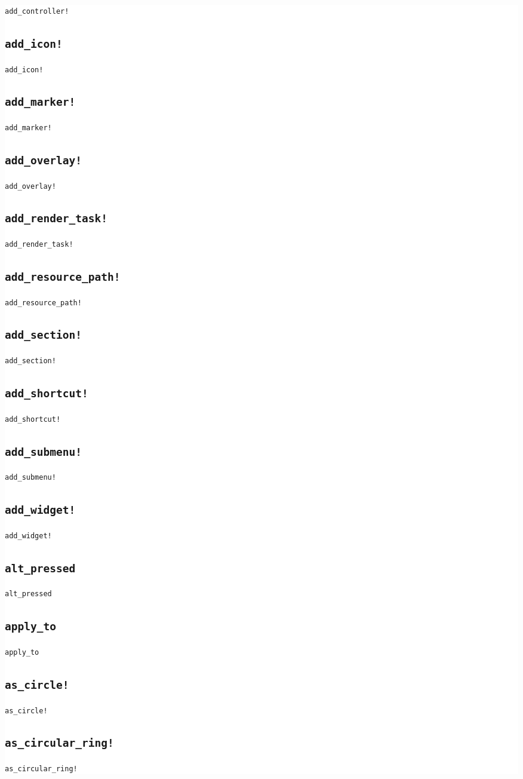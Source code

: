 ```@docs
add_controller!
```
## `add_icon!`
```@docs
add_icon!
```
## `add_marker!`
```@docs
add_marker!
```
## `add_overlay!`
```@docs
add_overlay!
```
## `add_render_task!`
```@docs
add_render_task!
```
## `add_resource_path!`
```@docs
add_resource_path!
```
## `add_section!`
```@docs
add_section!
```
## `add_shortcut!`
```@docs
add_shortcut!
```
## `add_submenu!`
```@docs
add_submenu!
```
## `add_widget!`
```@docs
add_widget!
```
## `alt_pressed`
```@docs
alt_pressed
```
## `apply_to`
```@docs
apply_to
```
## `as_circle!`
```@docs
as_circle!
```
## `as_circular_ring!`
```@docs
as_circular_ring!
```